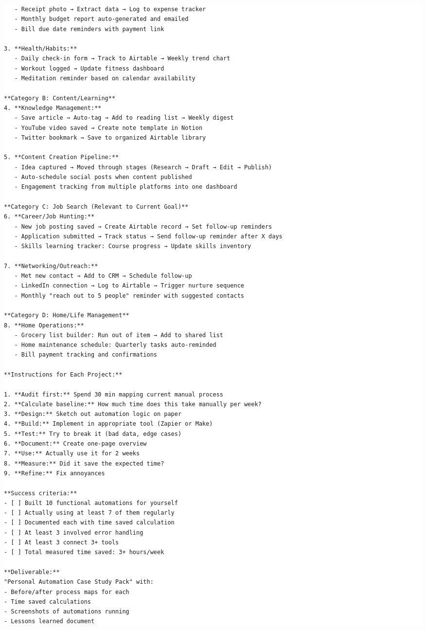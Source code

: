 ```
   - Receipt photo → Extract data → Log to expense tracker
   - Monthly budget report auto-generated and emailed
   - Bill due date reminders with payment link

3. **Health/Habits:**
   - Daily check-in form → Track to Airtable → Weekly trend chart
   - Workout logged → Update fitness dashboard
   - Meditation reminder based on calendar availability

**Category B: Content/Learning**
4. **Knowledge Management:**
   - Save article → Auto-tag → Add to reading list → Weekly digest
   - YouTube video saved → Create note template in Notion
   - Twitter bookmark → Save to organized Airtable library

5. **Content Creation Pipeline:**
   - Idea captured → Moved through stages (Research → Draft → Edit → Publish)
   - Auto-schedule social posts when content published
   - Engagement tracking from multiple platforms into one dashboard

**Category C: Job Search (Relevant to Current Goal)**
6. **Career/Job Hunting:**
   - New job posting saved → Create Airtable record → Set follow-up reminders
   - Application submitted → Track status → Send follow-up reminder after X days
   - Skills learning tracker: Course progress → Update skills inventory

7. **Networking/Outreach:**
   - Met new contact → Add to CRM → Schedule follow-up
   - LinkedIn connection → Log to Airtable → Trigger nurture sequence
   - Monthly "reach out to 5 people" reminder with suggested contacts

**Category D: Home/Life Management**
8. **Home Operations:**
   - Grocery list builder: Run out of item → Add to shared list
   - Home maintenance schedule: Quarterly tasks auto-reminded
   - Bill payment tracking and confirmations

**Instructions for Each Project:**

1. **Audit first:** Spend 30 min mapping current manual process
2. **Calculate baseline:** How much time does this take manually per week?
3. **Design:** Sketch out automation logic on paper
4. **Build:** Implement in appropriate tool (Zapier or Make)
5. **Test:** Try to break it (bad data, edge cases)
6. **Document:** Create one-page overview
7. **Use:** Actually use it for 2 weeks
8. **Measure:** Did it save the expected time?
9. **Refine:** Fix annoyances

**Success criteria:**
- [ ] Built 10 functional automations for yourself
- [ ] Actually using at least 7 of them regularly
- [ ] Documented each with time saved calculation
- [ ] At least 3 involved error handling
- [ ] At least 3 connect 3+ tools
- [ ] Total measured time saved: 3+ hours/week

**Deliverable:**
"Personal Automation Case Study Pack" with:
- Before/after process maps for each
- Time saved calculations
- Screenshots of automations running
- Lessons learned document
```